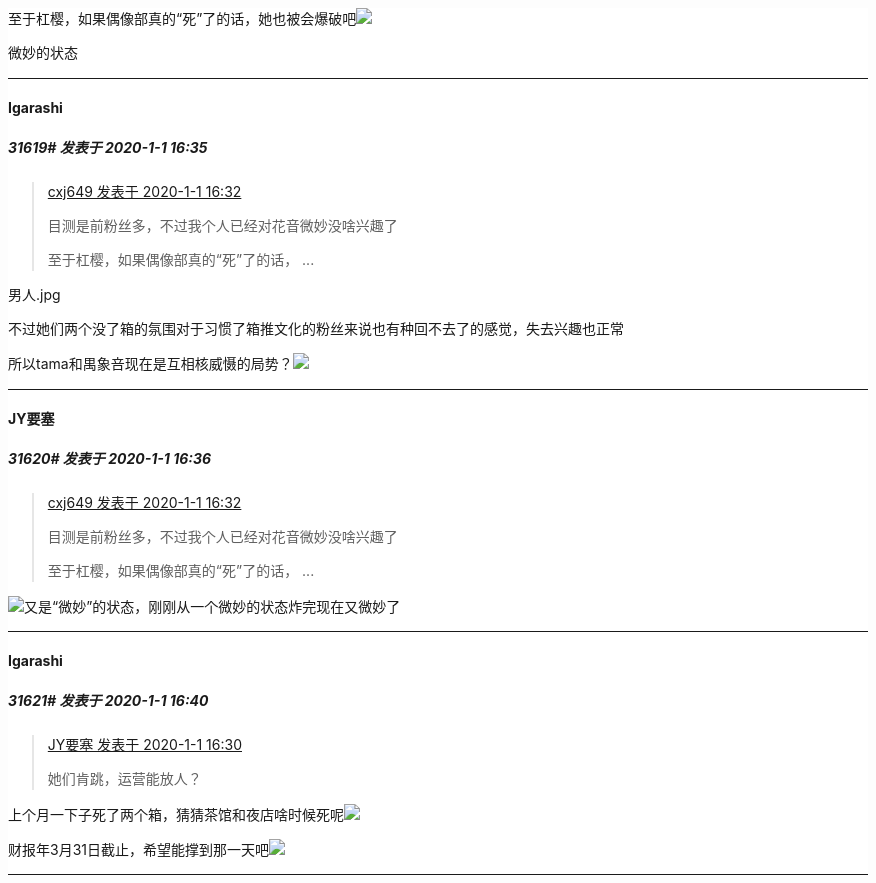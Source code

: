 
至于杠樱，如果偶像部真的“死”了的话，她也被会爆破吧<img src="https://static.saraba1st.com/image/smiley/face2017/068.png" referrerpolicy="no-referrer">


微妙的状态


*****

####  Igarashi  
##### 31619#       发表于 2020-1-1 16:35


<blockquote><a href="httphttps://bbs.saraba1st.com/2b/forum.php?mod=redirect&amp;goto=findpost&amp;pid=46054998&amp;ptid=1857164" target="_blank">cxj649 发表于 2020-1-1 16:32</a>

目测是前粉丝多，不过我个人已经对花音微妙没啥兴趣了


至于杠樱，如果偶像部真的“死”了的话， ...</blockquote>
男人.jpg

不过她们两个没了箱的氛围对于习惯了箱推文化的粉丝来说也有种回不去了的感觉，失去兴趣也正常

所以tama和禺象咅现在是互相核威慑的局势？<img src="https://static.saraba1st.com/image/smiley/face2017/068.png" referrerpolicy="no-referrer">


*****

####  JY要塞  
##### 31620#       发表于 2020-1-1 16:36


<blockquote><a href="httphttps://bbs.saraba1st.com/2b/forum.php?mod=redirect&amp;goto=findpost&amp;pid=46054998&amp;ptid=1857164" target="_blank">cxj649 发表于 2020-1-1 16:32</a>

目测是前粉丝多，不过我个人已经对花音微妙没啥兴趣了


至于杠樱，如果偶像部真的“死”了的话， ...</blockquote>
<img src="https://static.saraba1st.com/image/smiley/face2017/022.png" referrerpolicy="no-referrer">又是“微妙”的状态，刚刚从一个微妙的状态炸完现在又微妙了


*****

####  Igarashi  
##### 31621#       发表于 2020-1-1 16:40


<blockquote><a href="httphttps://bbs.saraba1st.com/2b/forum.php?mod=redirect&amp;goto=findpost&amp;pid=46054991&amp;ptid=1857164" target="_blank">JY要塞 发表于 2020-1-1 16:30</a>

她们肯跳，运营能放人？</blockquote>
上个月一下子死了两个箱，猜猜茶馆和夜店啥时候死呢<img src="https://static.saraba1st.com/image/smiley/face2017/065.png" referrerpolicy="no-referrer">

财报年3月31日截止，希望能撑到那一天吧<img src="https://static.saraba1st.com/image/smiley/face2017/068.png" referrerpolicy="no-referrer">


*****
